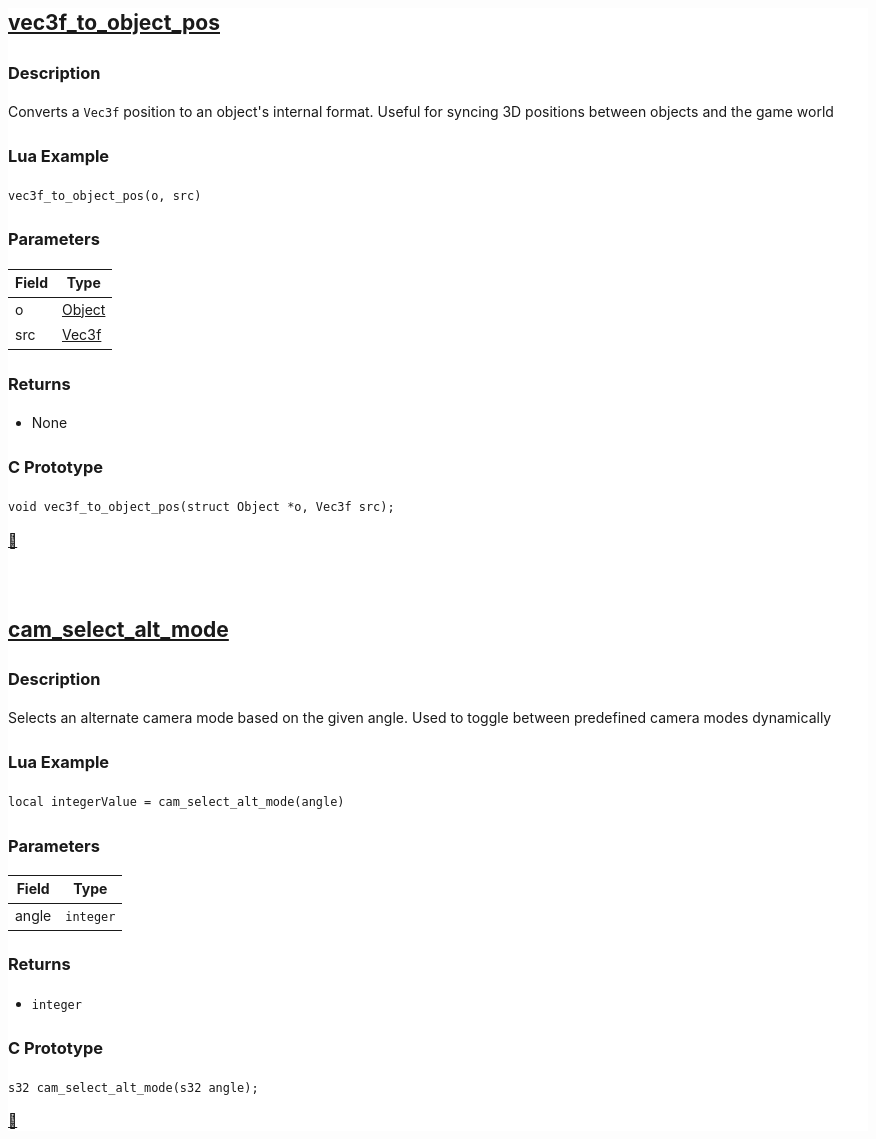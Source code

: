 ## [vec3f_to_object_pos](#vec3f_to_object_pos)

### Description
Converts a `Vec3f` position to an object's internal format. Useful for syncing 3D positions between objects and the game world

### Lua Example
`vec3f_to_object_pos(o, src)`

### Parameters
| Field | Type |
| ----- | ---- |
| o | [Object](structs.md#Object) |
| src | [Vec3f](structs.md#Vec3f) |

### Returns
- None

### C Prototype
`void vec3f_to_object_pos(struct Object *o, Vec3f src);`

[:arrow_up_small:](#)

<br />

## [cam_select_alt_mode](#cam_select_alt_mode)

### Description
Selects an alternate camera mode based on the given angle. Used to toggle between predefined camera modes dynamically

### Lua Example
`local integerValue = cam_select_alt_mode(angle)`

### Parameters
| Field | Type |
| ----- | ---- |
| angle | `integer` |

### Returns
- `integer`

### C Prototype
`s32 cam_select_alt_mode(s32 angle);`

[:arrow_up_small:](#)
